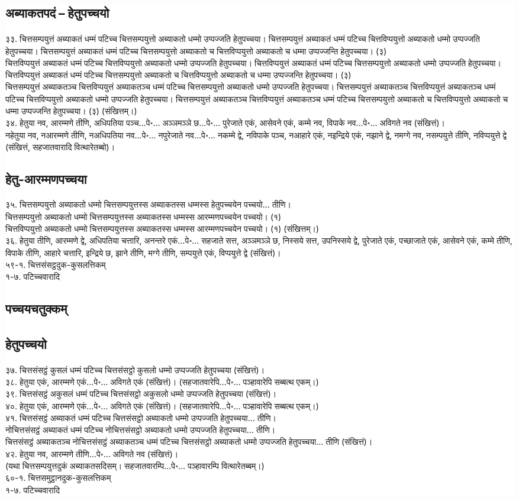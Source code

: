 
## अब्याकतपदं – हेतुपच्चयो

३३. चित्तसम्पयुत्तं अब्याकतं धम्मं पटिच्च चित्तसम्पयुत्तो अब्याकतो धम्मो उप्पज्जति हेतुपच्चया। चित्तसम्पयुत्तं अब्याकतं धम्मं पटिच्च चित्तविप्पयुत्तो अब्याकतो धम्मो उप्पज्जति हेतुपच्चया। चित्तसम्पयुत्तं अब्याकतं धम्मं पटिच्च चित्तसम्पयुत्तो अब्याकतो च चित्तविप्पयुत्तो अब्याकतो च धम्मा उप्पज्जन्ति हेतुपच्चया। (३)  
चित्तविप्पयुत्तं अब्याकतं धम्मं पटिच्च चित्तविप्पयुत्तो अब्याकतो धम्मो उप्पज्जति हेतुपच्चया। चित्तविप्पयुत्तं अब्याकतं धम्मं पटिच्च चित्तसम्पयुत्तो अब्याकतो धम्मो उप्पज्जति हेतुपच्चया। चित्तविप्पयुत्तं अब्याकतं धम्मं पटिच्च चित्तसम्पयुत्तो अब्याकतो च चित्तविप्पयुत्तो अब्याकतो च धम्मा उप्पज्जन्ति हेतुपच्चया। (३)  
चित्तसम्पयुत्तं अब्याकतञ्च चित्तविप्पयुत्तं अब्याकतञ्च धम्मं पटिच्च चित्तसम्पयुत्तो अब्याकतो धम्मो उप्पज्जति हेतुपच्चया। चित्तसम्पयुत्तं अब्याकतञ्च चित्तविप्पयुत्तं अब्याकतञ्च धम्मं पटिच्च चित्तविप्पयुत्तो अब्याकतो धम्मो उप्पज्जति हेतुपच्चया। चित्तसम्पयुत्तं अब्याकतञ्च चित्तविप्पयुत्तं अब्याकतञ्च धम्मं पटिच्च चित्तसम्पयुत्तो अब्याकतो च चित्तविप्पयुत्तो अब्याकतो च धम्मा उप्पज्जन्ति हेतुपच्चया। (३) (संखित्तम्।)  
३४. हेतुया नव, आरम्मणे तीणि, अधिपतिया पञ्च…पे॰… अञ्ञमञ्ञे छ…पे॰… पुरेजाते एकं, आसेवने एकं, कम्मे नव, विपाके नव…पे॰… अविगते नव (संखित्तं)।  
नहेतुया नव, नआरम्मणे तीणि, नअधिपतिया नव…पे॰… नपुरेजाते नव…पे॰… नकम्मे द्वे, नविपाके पञ्च, नआहारे एकं, नइन्द्रिये एकं, नझाने द्वे, नमग्गे नव, नसम्पयुत्ते तीणि, नविप्पयुत्ते द्वे (संखित्तं, सहजातवारादि वित्थारेतब्बो)।  


## हेतु-आरम्मणपच्चया

३५. चित्तसम्पयुत्तो अब्याकतो धम्मो चित्तसम्पयुत्तस्स अब्याकतस्स धम्मस्स हेतुपच्चयेन पच्चयो… तीणि।  
चित्तसम्पयुत्तो अब्याकतो धम्मो चित्तसम्पयुत्तस्स अब्याकतस्स धम्मस्स आरम्मणपच्चयेन पच्चयो। (१)  
चित्तविप्पयुत्तो अब्याकतो धम्मो चित्तसम्पयुत्तस्स अब्याकतस्स धम्मस्स आरम्मणपच्चयेन पच्चयो। (१) (संखित्तम्।)  
३६. हेतुया तीणि, आरम्मणे द्वे, अधिपतिया चत्तारि, अनन्तरे एकं…पे॰… सहजाते सत्त, अञ्ञमञ्ञे छ, निस्सये सत्त, उपनिस्सये द्वे, पुरेजाते एकं, पच्छाजाते एकं, आसेवने एकं, कम्मे तीणि, विपाके तीणि, आहारे चत्तारि, इन्द्रिये छ, झाने तीणि, मग्गे तीणि, सम्पयुत्ते एकं, विप्पयुत्ते द्वे (संखित्तं)।  
५९-१. चित्तसंसट्ठदुक-कुसलत्तिकम्  
१-७. पटिच्चवारादि  


## पच्चयचतुक्कम्



## हेतुपच्चयो

३७. चित्तसंसट्ठं कुसलं धम्मं पटिच्च चित्तसंसट्ठो कुसलो धम्मो उप्पज्जति हेतुपच्चया (संखित्तं)।  
३८. हेतुया एकं, आरम्मणे एकं…पे॰… अविगते एकं (संखित्तं)। (सहजातवारेपि…पे॰… पञ्हावारेपि सब्बत्थ एकम्।)  
३९. चित्तसंसट्ठं अकुसलं धम्मं पटिच्च चित्तसंसट्ठो अकुसलो धम्मो उप्पज्जति हेतुपच्चया (संखित्तं)।  
४०. हेतुया एकं, आरम्मणे एकं…पे॰… अविगते एकं (संखित्तं)। (सहजातवारेपि…पे॰… पञ्हावारेपि सब्बत्थ एकम्।)  
४१. चित्तसंसट्ठं अब्याकतं धम्मं पटिच्च चित्तसंसट्ठो अब्याकतो धम्मो उप्पज्जति हेतुपच्चया… तीणि।  
नोचित्तसंसट्ठं अब्याकतं धम्मं पटिच्च नोचित्तसंसट्ठो अब्याकतो धम्मो उप्पज्जति हेतुपच्चया… तीणि।  
चित्तसंसट्ठं अब्याकतञ्च नोचित्तसंसट्ठं अब्याकतञ्च धम्मं पटिच्च चित्तसंसट्ठो अब्याकतो धम्मो उप्पज्जति हेतुपच्चया… तीणि (संखित्तं)।  
४२. हेतुया नव, आरम्मणे तीणि…पे॰… अविगते नव (संखित्तं)।  
(यथा चित्तसम्पयुत्तदुकं अब्याकतसदिसम्। सहजातवारम्पि…पे॰… पञ्हावारम्पि वित्थारेतब्बम्।)  
६०-१. चित्तसमुट्ठानदुक-कुसलत्तिकम्  
१-७. पटिच्चवारादि  
